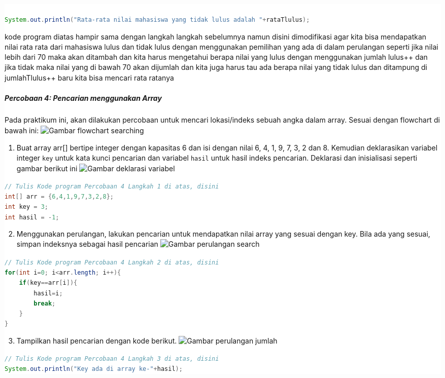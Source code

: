 ```Java

System.out.println("Rata-rata nilai mahasiswa yang tidak lulus adalah "+rataTlulus);
```

   
kode program diatas hampir sama dengan langkah langkah sebelumnya namun disini dimodifikasi agar kita bisa mendapatkan nilai rata rata dari mahasiswa lulus dan tidak lulus dengan menggunakan pemilihan yang ada di dalam perulangan seperti jika nilai lebih dari 70 maka akan ditambah dan kita harus mengetahui berapa nilai yang lulus dengan menggunakan jumlah lulus++  dan jika tidak maka nilai yang di bawah 70 akan dijumlah dan kita juga harus tau ada berapa nilai yang tidak lulus dan ditampung di jumlahTlulus++ baru kita bisa mencari rata ratanya

##### Percobaan 4: Pencarian menggunakan Array
Pada praktikum ini, akan dilakukan percobaan untuk mencari lokasi/indeks sebuah angka dalam array. Sesuai dengan flowchart di bawah ini:
![Gambar flowchart searching](images/FCpercobaan4.png) 

1. Buat array arr[] bertipe integer dengan kapasitas 6 dan isi dengan nilai 6, 4, 1, 9, 7, 3, 2 dan 8. Kemudian deklarasikan variabel integer `key` untuk kata kunci pencarian dan variabel `hasil` untuk hasil indeks pencarian. Deklarasi dan inisialisasi seperti gambar berikut ini
![Gambar deklarasi variabel](images/P4L2.png)



```Java
// Tulis Kode program Percobaan 4 Langkah 1 di atas, disini
int[] arr = {6,4,1,9,7,3,2,8};
int key = 3;
int hasil = -1;
```

2. Menggunakan perulangan, lakukan pencarian untuk mendapatkan nilai array yang sesuai dengan key. Bila ada yang sesuai, simpan indeksnya sebagai hasil pencarian
![Gambar perulangan search](images/p4L3.png)



```Java
// Tulis Kode program Percobaan 4 Langkah 2 di atas, disini
for(int i=0; i<arr.length; i++){
    if(key==arr[i]){
        hasil=i;
        break;
    }
}
```

3. Tampilkan hasil pencarian dengan kode berikut.
![Gambar perulangan jumlah](images/P4L4.png)


```Java
// Tulis Kode program Percobaan 4 Langkah 3 di atas, disini
System.out.println("Key ada di array ke-"+hasil);
```
